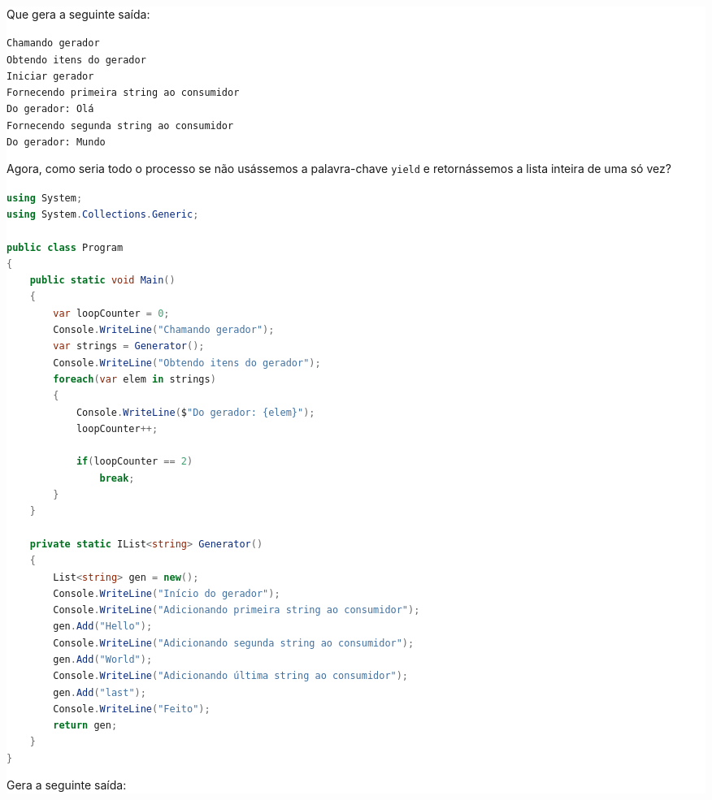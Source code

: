 Que gera a seguinte saída:

```txt
Chamando gerador
Obtendo itens do gerador
Iniciar gerador
Fornecendo primeira string ao consumidor
Do gerador: Olá
Fornecendo segunda string ao consumidor
Do gerador: Mundo
```

Agora, como seria todo o processo se não usássemos a palavra-chave `yield` e retornássemos a lista inteira de uma só vez?

```csharp
using System;
using System.Collections.Generic;					

public class Program
{
    public static void Main()
    {
        var loopCounter = 0;
        Console.WriteLine("Chamando gerador");
        var strings = Generator();
        Console.WriteLine("Obtendo itens do gerador");
        foreach(var elem in strings)
        {
            Console.WriteLine($"Do gerador: {elem}");
            loopCounter++;
            
            if(loopCounter == 2)
                break;
        }				
    }
    
    private static IList<string> Generator()
    {
        List<string> gen = new();
        Console.WriteLine("Início do gerador");
        Console.WriteLine("Adicionando primeira string ao consumidor");
        gen.Add("Hello");
        Console.WriteLine("Adicionando segunda string ao consumidor");
        gen.Add("World");
        Console.WriteLine("Adicionando última string ao consumidor");
        gen.Add("last");
        Console.WriteLine("Feito");
        return gen;
    }
}
```

Gera a seguinte saída:
